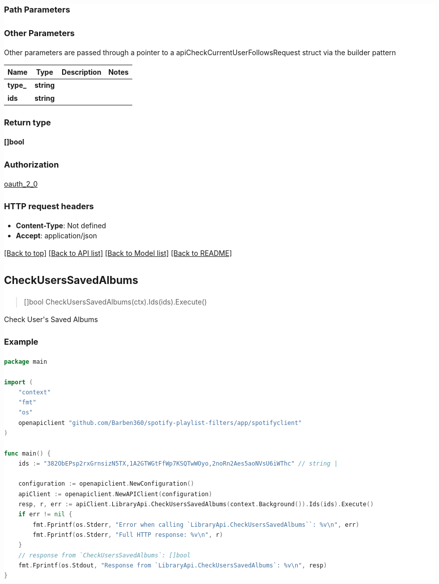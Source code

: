 ### Path Parameters



### Other Parameters

Other parameters are passed through a pointer to a apiCheckCurrentUserFollowsRequest struct via the builder pattern


Name | Type | Description  | Notes
------------- | ------------- | ------------- | -------------
 **type_** | **string** |  | 
 **ids** | **string** |  | 

### Return type

**[]bool**

### Authorization

[oauth_2_0](../README.md#oauth_2_0)

### HTTP request headers

- **Content-Type**: Not defined
- **Accept**: application/json

[[Back to top]](#) [[Back to API list]](../README.md#documentation-for-api-endpoints)
[[Back to Model list]](../README.md#documentation-for-models)
[[Back to README]](../README.md)


## CheckUsersSavedAlbums

> []bool CheckUsersSavedAlbums(ctx).Ids(ids).Execute()

Check User's Saved Albums 



### Example

```go
package main

import (
    "context"
    "fmt"
    "os"
    openapiclient "github.com/Barben360/spotify-playlist-filters/app/spotifyclient"
)

func main() {
    ids := "382ObEPsp2rxGrnsizN5TX,1A2GTWGtFfWp7KSQTwWOyo,2noRn2Aes5aoNVsU6iWThc" // string | 

    configuration := openapiclient.NewConfiguration()
    apiClient := openapiclient.NewAPIClient(configuration)
    resp, r, err := apiClient.LibraryApi.CheckUsersSavedAlbums(context.Background()).Ids(ids).Execute()
    if err != nil {
        fmt.Fprintf(os.Stderr, "Error when calling `LibraryApi.CheckUsersSavedAlbums``: %v\n", err)
        fmt.Fprintf(os.Stderr, "Full HTTP response: %v\n", r)
    }
    // response from `CheckUsersSavedAlbums`: []bool
    fmt.Fprintf(os.Stdout, "Response from `LibraryApi.CheckUsersSavedAlbums`: %v\n", resp)
}
```

